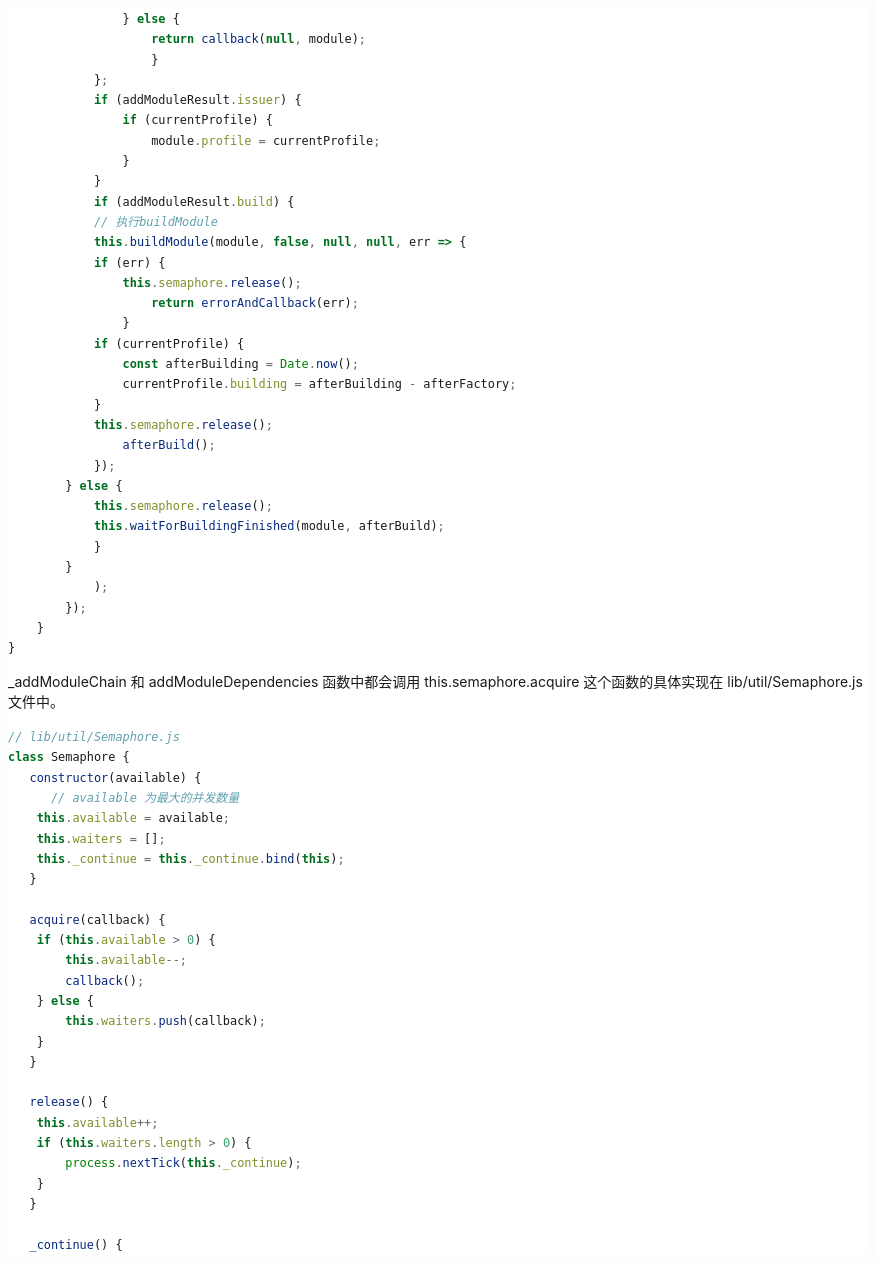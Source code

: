 ```js
				} else {
					return callback(null, module);
					}
			};
			if (addModuleResult.issuer) {
				if (currentProfile) {
					module.profile = currentProfile;
				}
			}
			if (addModuleResult.build) {
			// 执行buildModule
			this.buildModule(module, false, null, null, err => {
			if (err) {
				this.semaphore.release();
					return errorAndCallback(err);
				}
			if (currentProfile) {
			    const afterBuilding = Date.now();
		    	currentProfile.building = afterBuilding - afterFactory;
			}
			this.semaphore.release();
				afterBuild();
			});
		} else {
			this.semaphore.release();
			this.waitForBuildingFinished(module, afterBuild);
			}
		}
			);
		});
    }
}
```

_addModuleChain 和 addModuleDependencies 函数中都会调用 this.semaphore.acquire 这个函数的具体实现在 lib/util/Semaphore.js 文件中。

```js
// lib/util/Semaphore.js
class Semaphore {
   constructor(available) {
      // available 为最大的并发数量
   	this.available = available;
   	this.waiters = [];
   	this._continue = this._continue.bind(this);
   }
 
   acquire(callback) {
   	if (this.available > 0) {
   		this.available--;
   		callback();
   	} else {
   		this.waiters.push(callback);
   	}
   }
 
   release() {
   	this.available++;
   	if (this.waiters.length > 0) {
   		process.nextTick(this._continue);
   	}
   }
 
   _continue() {
```